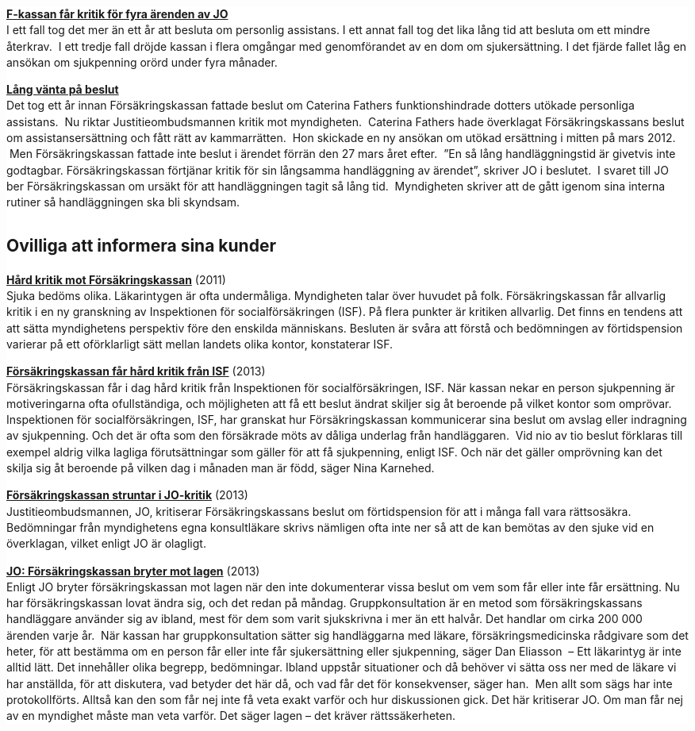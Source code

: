 [**F-kassan får kritik för fyra ärenden av JO**](http://www.expressen.se/nyheter/f-kassan-far-kritik-for-fyra-arenden-av-jo/)  
I ett fall tog det mer än ett år att besluta om personlig assistans. I ett annat fall tog det lika lång tid att besluta om ett mindre återkrav.  I ett tredje fall dröjde kassan i flera omgångar med genomförandet av en dom om sjukersättning. I det fjärde fallet låg en ansökan om sjukpenning orörd under fyra månader.

[**Lång vänta på beslut**](http://norrahalland.se/jo-riktar-kritik-mot-forsakringskassan/)  
Det tog ett år innan Försäkringskassan fattade beslut om Caterina Fathers funktionshindrade dotters utökade personliga assistans.  Nu riktar Justitieombudsmannen kritik mot myndigheten.  Caterina Fathers hade överklagat Försäkringskassans beslut om assistansersättning och fått rätt av kammarrätten.  Hon skickade en ny ansökan om utökad ersättning i mitten på mars 2012\.  Men Försäkringskassan fattade inte beslut i ärendet förrän den 27 mars året efter.  ”En så lång handläggningstid är givetvis inte godtagbar. Försäkringskassan förtjänar kritik för sin långsamma handläggning av ärendet”, skriver JO i beslutet.  I svaret till JO ber Försäkringskassan om ursäkt för att handläggningen tagit så lång tid.  Myndigheten skriver att de gått igenom sina interna rutiner så handläggningen ska bli skyndsam.

## Ovilliga att informera sina kunder

[**Hård kritik mot Försäkringskassan**](http://www.expressen.se/nyheter/hard-kritik-mot-forsakringskassan/) (2011)  
Sjuka bedöms olika. Läkarintygen är ofta undermåliga. Myndigheten talar över huvudet på folk. Försäkringskassan får allvarlig kritik i en ny granskning av Inspektionen för socialförsäkringen (ISF). På flera punkter är kritiken allvarlig. Det finns en tendens att att sätta myndighetens perspektiv före den enskilda människans. Besluten är svåra att förstå och bedömningen av förtidspension varierar på ett oförklarligt sätt mellan landets olika kontor, konstaterar ISF.

[**Försäkringskassan får hård kritik från ISF**](http://sverigesradio.se/sida/artikel.aspx?programid=83&artikel=5428199) (2013)  
Försäkringskassan får i dag hård kritik från Inspektionen för socialförsäkringen, ISF. När kassan nekar en person sjukpenning är motiveringarna ofta ofullständiga, och möjligheten att få ett beslut ändrat skiljer sig åt beroende på vilket kontor som omprövar. Inspektionen för socialförsäkringen, ISF, har granskat hur Försäkringskassan kommunicerar sina beslut om avslag eller indragning av sjukpenning. Och det är ofta som den försäkrade möts av dåliga underlag från handläggaren.  Vid nio av tio beslut förklaras till exempel aldrig vilka lagliga förutsättningar som gäller för att få sjukpenning, enligt ISF. Och när det gäller omprövning kan det skilja sig åt beroende på vilken dag i månaden man är född, säger Nina Karnehed.

[**Försäkringskassan struntar i JO-kritik**](http://www.svt.se/nyheter/sverige/skarp-jo-kritik-mot-rattsosakra-beslut-om-sjukersattning) (2013)  
Justitieombudsmannen, JO, kritiserar Försäkringskassans beslut om förtidspension för att i många fall vara rättsosäkra. Bedömningar från myndighetens egna konsultläkare skrivs nämligen ofta inte ner så att de kan bemötas av den sjuke vid en överklagan, vilket enligt JO är olagligt.

[**JO: Försäkringskassan bryter mot lagen**](http://sverigesradio.se/sida/artikel.aspx?programid=83&artikel=5551998) (2013)  
Enligt JO bryter försäkringskassan mot lagen när den inte dokumenterar vissa beslut om vem som får eller inte får ersättning. Nu har försäkringskassan lovat ändra sig, och det redan på måndag. Gruppkonsultation är en metod som försäkringskassans handläggare använder sig av ibland, mest för dem som varit sjukskrivna i mer än ett halvår. Det handlar om cirka 200 000 ärenden varje år.  När kassan har gruppkonsultation sätter sig handläggarna med läkare, försäkringsmedicinska rådgivare som det heter, för att bestämma om en person får eller inte får sjukersättning eller sjukpenning, säger Dan Eliasson  – Ett läkarintyg är inte alltid lätt. Det innehåller olika begrepp, bedömningar. Ibland uppstår situationer och då behöver vi sätta oss ner med de läkare vi har anställda, för att diskutera, vad betyder det här då, och vad får det för konsekvenser, säger han.  Men allt som sägs har inte protokollförts. Alltså kan den som får nej inte få veta exakt varför och hur diskussionen gick. Det här kritiserar JO. Om man får nej av en myndighet måste man veta varför. Det säger lagen – det kräver rättssäkerheten.
